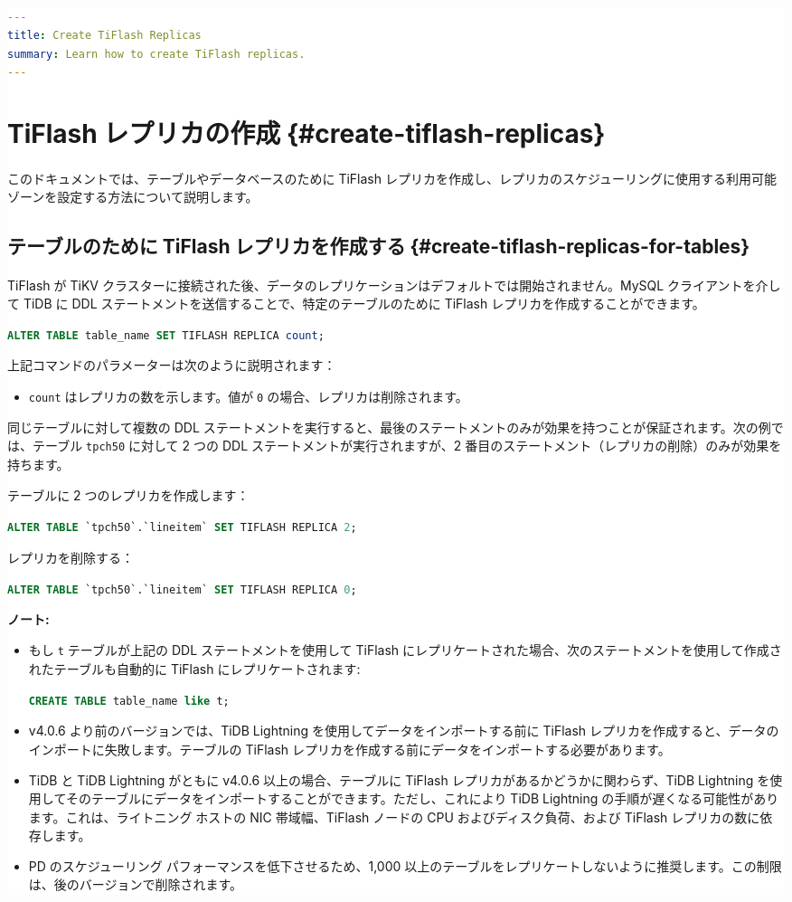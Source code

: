 ```yaml
---
title: Create TiFlash Replicas
summary: Learn how to create TiFlash replicas.
---
```


# TiFlash レプリカの作成 {#create-tiflash-replicas}

このドキュメントでは、テーブルやデータベースのために TiFlash レプリカを作成し、レプリカのスケジューリングに使用する利用可能ゾーンを設定する方法について説明します。

## テーブルのために TiFlash レプリカを作成する {#create-tiflash-replicas-for-tables}

TiFlash が TiKV クラスターに接続された後、データのレプリケーションはデフォルトでは開始されません。MySQL クライアントを介して TiDB に DDL ステートメントを送信することで、特定のテーブルのために TiFlash レプリカを作成することができます。

```sql
ALTER TABLE table_name SET TIFLASH REPLICA count;
```

上記コマンドのパラメーターは次のように説明されます：

- `count` はレプリカの数を示します。値が `0` の場合、レプリカは削除されます。

同じテーブルに対して複数の DDL ステートメントを実行すると、最後のステートメントのみが効果を持つことが保証されます。次の例では、テーブル `tpch50` に対して 2 つの DDL ステートメントが実行されますが、2 番目のステートメント（レプリカの削除）のみが効果を持ちます。

テーブルに 2 つのレプリカを作成します：

```sql
ALTER TABLE `tpch50`.`lineitem` SET TIFLASH REPLICA 2;
```

レプリカを削除する：

```sql
ALTER TABLE `tpch50`.`lineitem` SET TIFLASH REPLICA 0;
```

**ノート:**

- もし `t` テーブルが上記の DDL ステートメントを使用して TiFlash にレプリケートされた場合、次のステートメントを使用して作成されたテーブルも自動的に TiFlash にレプリケートされます:

  ```sql
  CREATE TABLE table_name like t;
  ```

- v4.0.6 より前のバージョンでは、TiDB Lightning を使用してデータをインポートする前に TiFlash レプリカを作成すると、データのインポートに失敗します。テーブルの TiFlash レプリカを作成する前にデータをインポートする必要があります。

- TiDB と TiDB Lightning がともに v4.0.6 以上の場合、テーブルに TiFlash レプリカがあるかどうかに関わらず、TiDB Lightning を使用してそのテーブルにデータをインポートすることができます。ただし、これにより TiDB Lightning の手順が遅くなる可能性があります。これは、ライトニング ホストの NIC 帯域幅、TiFlash ノードの CPU およびディスク負荷、および TiFlash レプリカの数に依存します。

- PD のスケジューリング パフォーマンスを低下させるため、1,000 以上のテーブルをレプリケートしないように推奨します。この制限は、後のバージョンで削除されます。

